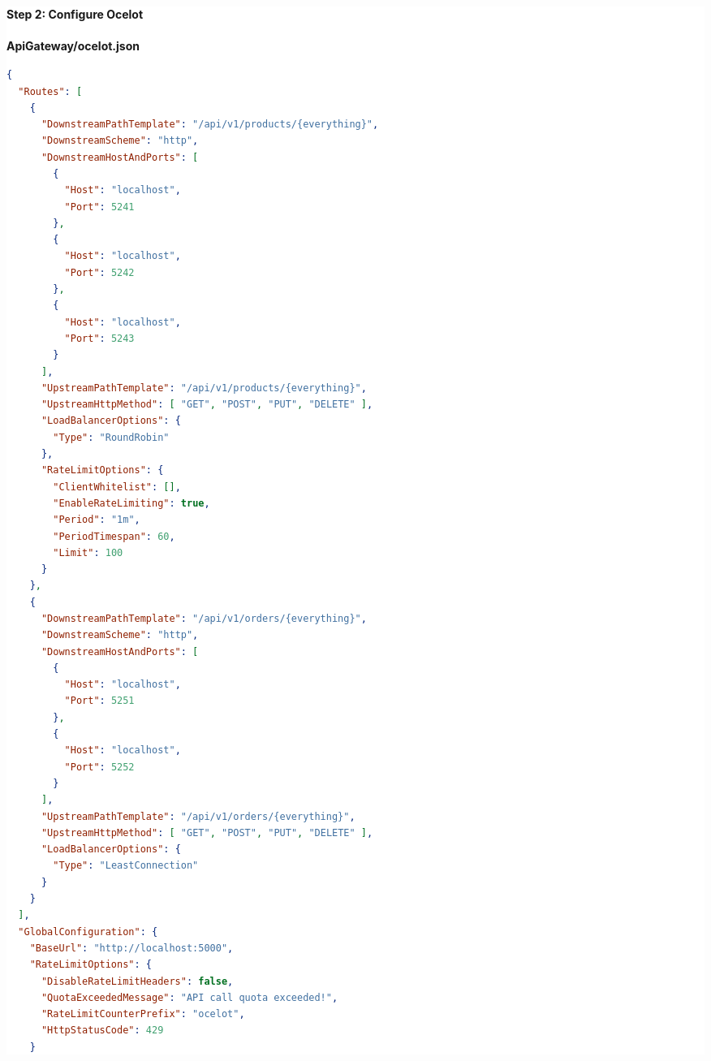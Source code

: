 #### Step 2: Configure Ocelot
**ApiGateway/ocelot.json**
```json
{
  "Routes": [
    {
      "DownstreamPathTemplate": "/api/v1/products/{everything}",
      "DownstreamScheme": "http",
      "DownstreamHostAndPorts": [
        {
          "Host": "localhost",
          "Port": 5241
        },
        {
          "Host": "localhost",
          "Port": 5242
        },
        {
          "Host": "localhost",
          "Port": 5243
        }
      ],
      "UpstreamPathTemplate": "/api/v1/products/{everything}",
      "UpstreamHttpMethod": [ "GET", "POST", "PUT", "DELETE" ],
      "LoadBalancerOptions": {
        "Type": "RoundRobin"
      },
      "RateLimitOptions": {
        "ClientWhitelist": [],
        "EnableRateLimiting": true,
        "Period": "1m",
        "PeriodTimespan": 60,
        "Limit": 100
      }
    },
    {
      "DownstreamPathTemplate": "/api/v1/orders/{everything}",
      "DownstreamScheme": "http",
      "DownstreamHostAndPorts": [
        {
          "Host": "localhost",
          "Port": 5251
        },
        {
          "Host": "localhost",
          "Port": 5252
        }
      ],
      "UpstreamPathTemplate": "/api/v1/orders/{everything}",
      "UpstreamHttpMethod": [ "GET", "POST", "PUT", "DELETE" ],
      "LoadBalancerOptions": {
        "Type": "LeastConnection"
      }
    }
  ],
  "GlobalConfiguration": {
    "BaseUrl": "http://localhost:5000",
    "RateLimitOptions": {
      "DisableRateLimitHeaders": false,
      "QuotaExceededMessage": "API call quota exceeded!",
      "RateLimitCounterPrefix": "ocelot",
      "HttpStatusCode": 429
    }
```